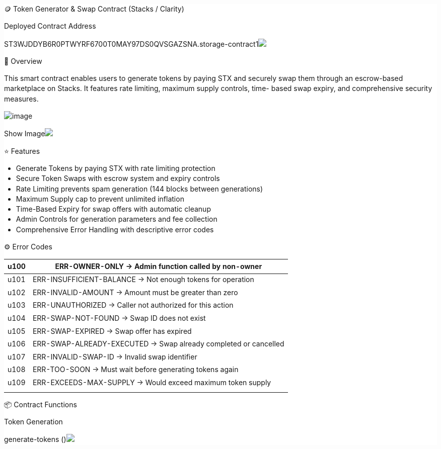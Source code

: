﻿🪙 Token Generator & Swap Contract (Stacks / Clarity)

Deployed Contract Address

ST3WJDDYB6R0PTWYRF6700T0MAY97DS0QVSGAZSNA.storage-contract1![](Aspose.Words.c4d59ef8-b59c-4d17-952b-e4fc866ca7b2.001.png)

📜 Overview

This smart contract enables users to generate tokens by paying STX and securely swap them through an escrow-based marketplace on Stacks. It features rate limiting, maximum supply controls, time- based swap expiry, and comprehensive security measures.

<img width="801" height="1185" alt="image" src="https://github.com/user-attachments/assets/cf62cc7a-ca14-4fd9-9c19-6faea153d5e1" />


Show Image![](Aspose.Words.c4d59ef8-b59c-4d17-952b-e4fc866ca7b2.002.png)

⭐ Features

- Generate Tokens by paying STX with rate limiting protection
- Secure Token Swaps with escrow system and expiry controls
- Rate Limiting prevents spam generation (144 blocks between generations)
- Maximum Supply cap to prevent unlimited inflation
- Time-Based Expiry for swap offers with automatic cleanup
- Admin Controls for generation parameters and fee collection
- Comprehensive Error Handling with descriptive error codes

⚙ Error Codes



|u100|ERR-OWNER-ONLY → Admin function called by non-owner|
| - | - |
|u101|ERR-INSUFFICIENT-BALANCE → Not enough tokens for operation|
|u102|ERR-INVALID-AMOUNT → Amount must be greater than zero|
|u103|ERR-UNAUTHORIZED → Caller not authorized for this action|
|u104|ERR-SWAP-NOT-FOUND → Swap ID does not exist|
|u105|ERR-SWAP-EXPIRED → Swap offer has expired|
|u106|ERR-SWAP-ALREADY-EXECUTED → Swap already completed or cancelled|
|u107|ERR-INVALID-SWAP-ID → Invalid swap identifier|
|u108|ERR-TOO-SOON → Must wait before generating tokens again|
|u109|ERR-EXCEEDS-MAX-SUPPLY → Would exceed maximum token supply|
|||
📦 Contract Functions

Token Generation

generate-tokens ()![](Aspose.Words.c4d59ef8-b59c-4d17-952b-e4fc866ca7b2.003.png)
